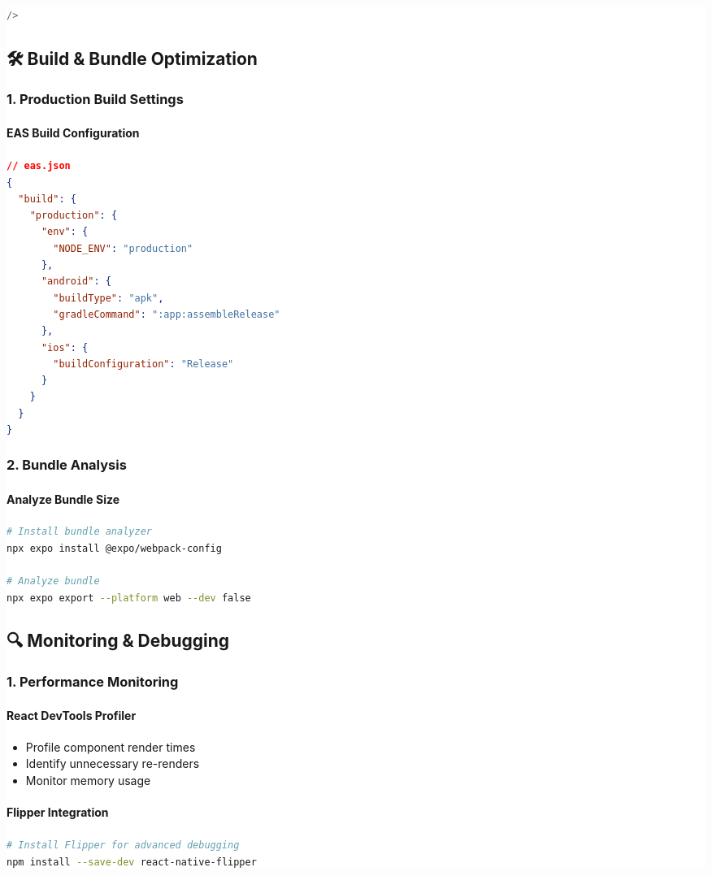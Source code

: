 ```typescript
/>
```

## 🛠 Build & Bundle Optimization

### 1. Production Build Settings

#### EAS Build Configuration
```json
// eas.json
{
  "build": {
    "production": {
      "env": {
        "NODE_ENV": "production"
      },
      "android": {
        "buildType": "apk",
        "gradleCommand": ":app:assembleRelease"
      },
      "ios": {
        "buildConfiguration": "Release"
      }
    }
  }
}
```

### 2. Bundle Analysis

#### Analyze Bundle Size
```bash
# Install bundle analyzer
npx expo install @expo/webpack-config

# Analyze bundle
npx expo export --platform web --dev false
```

## 🔍 Monitoring & Debugging

### 1. Performance Monitoring

#### React DevTools Profiler
- Profile component render times
- Identify unnecessary re-renders
- Monitor memory usage

#### Flipper Integration
```bash
# Install Flipper for advanced debugging
npm install --save-dev react-native-flipper
```
